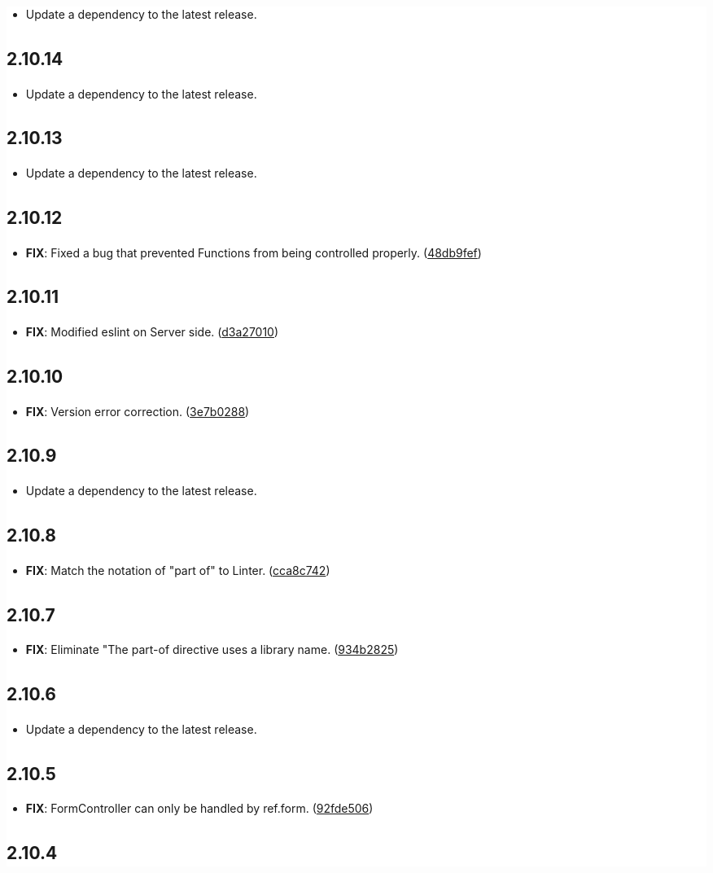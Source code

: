  - Update a dependency to the latest release.

## 2.10.14

 - Update a dependency to the latest release.

## 2.10.13

 - Update a dependency to the latest release.

## 2.10.12

 - **FIX**: Fixed a bug that prevented Functions from being controlled properly. ([48db9fef](https://github.com/mathrunet/flutter_masamune/commit/48db9fef34055f5023df6f81b8bb85a25a23f1bd))

## 2.10.11

 - **FIX**: Modified eslint on Server side. ([d3a27010](https://github.com/mathrunet/flutter_masamune/commit/d3a27010161f112f8c0937607ba49c1a2ebab15a))

## 2.10.10

 - **FIX**: Version error correction. ([3e7b0288](https://github.com/mathrunet/flutter_masamune/commit/3e7b0288878712dd4f5fe5ccf4a4e1c9bb2e2454))

## 2.10.9

 - Update a dependency to the latest release.

## 2.10.8

 - **FIX**: Match the notation of "part of" to Linter. ([cca8c742](https://github.com/mathrunet/flutter_masamune/commit/cca8c742328da2e2ac0125c179967beee5f9a596))

## 2.10.7

 - **FIX**: Eliminate "The part-of directive uses a library name. ([934b2825](https://github.com/mathrunet/flutter_masamune/commit/934b2825a1d488348063af1981c5ad847a31e03c))

## 2.10.6

 - Update a dependency to the latest release.

## 2.10.5

 - **FIX**: FormController can only be handled by ref.form. ([92fde506](https://github.com/mathrunet/flutter_masamune/commit/92fde50661f87002045f79de8de768fdb3538886))

## 2.10.4
